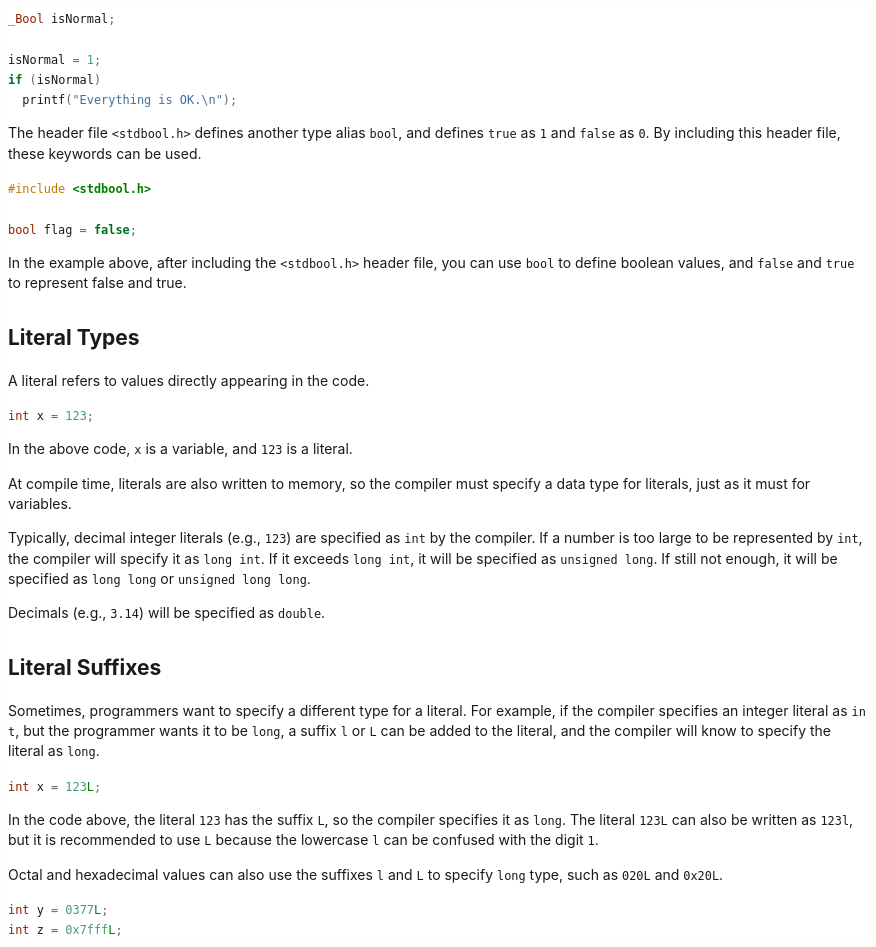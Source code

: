 ```c
_Bool isNormal;

isNormal = 1;
if (isNormal)
  printf("Everything is OK.\n");
```

The header file `<stdbool.h>` defines another type alias `bool`, and defines `true` as `1` and `false` as `0`. By including this header file, these keywords can be used.

```c
#include <stdbool.h>

bool flag = false;
```

In the example above, after including the `<stdbool.h>` header file, you can use `bool` to define boolean values, and `false` and `true` to represent false and true.

## Literal Types

A literal refers to values directly appearing in the code.

```c
int x = 123;
```

In the above code, `x` is a variable, and `123` is a literal.

At compile time, literals are also written to memory, so the compiler must specify a data type for literals, just as it must for variables.

Typically, decimal integer literals (e.g., `123`) are specified as `int` by the compiler. If a number is too large to be represented by `int`, the compiler will specify it as `long int`. If it exceeds `long int`, it will be specified as `unsigned long`. If still not enough, it will be specified as `long long` or `unsigned long long`.

Decimals (e.g., `3.14`) will be specified as `double`.

## Literal Suffixes

Sometimes, programmers want to specify a different type for a literal. For example, if the compiler specifies an integer literal as `int`, but the programmer wants it to be `long`, a suffix `l` or `L` can be added to the literal, and the compiler will know to specify the literal as `long`.

```c
int x = 123L;
```

In the code above, the literal `123` has the suffix `L`, so the compiler specifies it as `long`. The literal `123L` can also be written as `123l`, but it is recommended to use `L` because the lowercase `l` can be confused with the digit `1`.

Octal and hexadecimal values can also use the suffixes `l` and `L` to specify `long` type, such as `020L` and `0x20L`.

```c
int y = 0377L;
int z = 0x7fffL;
```

